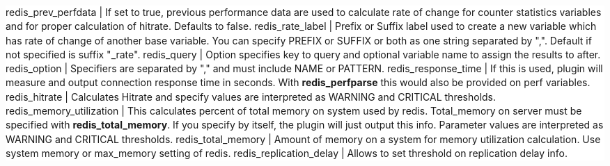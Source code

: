 redis_prev_perfdata      | If set to true, previous performance data are used to calculate rate of change for counter statistics variables and for proper calculation of hitrate. Defaults to false.
redis_rate_label         | Prefix or Suffix label used to create a new variable which has rate of change of another base variable. You can specify PREFIX or SUFFIX or both as one string separated by ",". Default if not specified is suffix "_rate".
redis_query              | Option specifies key to query and optional variable name to assign the results to after.
redis_option             | Specifiers are separated by "," and must include NAME or PATTERN.
redis_response_time      | If this is used, plugin will measure and output connection response time in seconds. With **redis_perfparse** this would also be provided on perf variables.
redis_hitrate            | Calculates Hitrate and specify values are interpreted as WARNING and CRITICAL thresholds.
redis_memory_utilization | This calculates percent of total memory on system used by redis. Total_memory on server must be specified with **redis_total_memory**. If you specify by itself, the plugin will just output this info. Parameter values are interpreted as WARNING and CRITICAL thresholds.
redis_total_memory       | Amount of memory on a system for memory utilization calculation. Use system memory or max_memory setting of redis.
redis_replication_delay  | Allows to set threshold on replication delay info.
